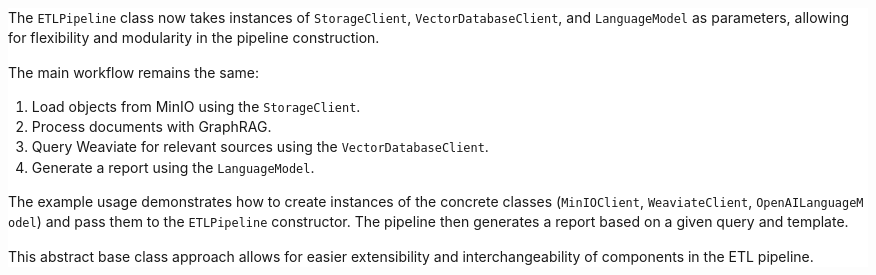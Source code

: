 The `ETLPipeline` class now takes instances of `StorageClient`, `VectorDatabaseClient`, and `LanguageModel` as parameters, allowing for flexibility and modularity in the pipeline construction.

The main workflow remains the same:
1. Load objects from MinIO using the `StorageClient`.
2. Process documents with GraphRAG.
3. Query Weaviate for relevant sources using the `VectorDatabaseClient`.
4. Generate a report using the `LanguageModel`.

The example usage demonstrates how to create instances of the concrete classes (`MinIOClient`, `WeaviateClient`, `OpenAILanguageModel`) and pass them to the `ETLPipeline` constructor. The pipeline then generates a report based on a given query and template.

This abstract base class approach allows for easier extensibility and interchangeability of components in the ETL pipeline.​​​​​​​​​​​​​​​​